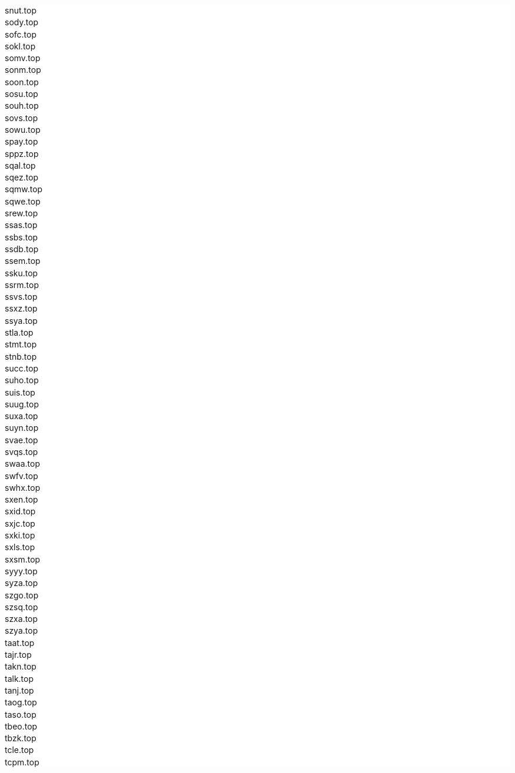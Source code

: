 snut.top   
sody.top   
sofc.top   
sokl.top   
somv.top   
sonm.top   
soon.top   
sosu.top   
souh.top   
sovs.top   
sowu.top   
spay.top   
sppz.top   
sqal.top   
sqez.top   
sqmw.top   
sqwe.top   
srew.top   
ssas.top   
ssbs.top   
ssdb.top   
ssem.top   
ssku.top   
ssrm.top   
ssvs.top   
ssxz.top   
ssya.top   
stla.top   
stmt.top   
stnb.top   
succ.top   
suho.top   
suis.top   
suug.top   
suxa.top   
suyn.top   
svae.top   
svqs.top   
swaa.top   
swfv.top   
swhx.top   
sxen.top   
sxid.top   
sxjc.top   
sxki.top   
sxls.top   
sxsm.top   
syyy.top   
syza.top   
szgo.top   
szsq.top   
szxa.top   
szya.top   
taat.top   
tajr.top   
takn.top   
talk.top   
tanj.top   
taog.top   
taso.top   
tbeo.top   
tbzk.top   
tcle.top   
tcpm.top   